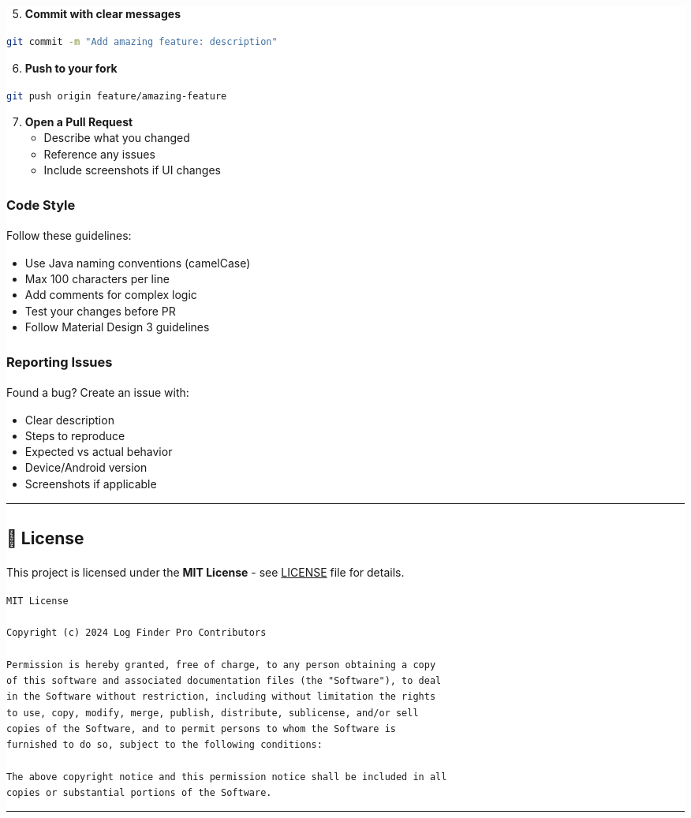 5. **Commit with clear messages**
```bash
git commit -m "Add amazing feature: description"
```

6. **Push to your fork**
```bash
git push origin feature/amazing-feature
```

7. **Open a Pull Request**
   - Describe what you changed
   - Reference any issues
   - Include screenshots if UI changes

### Code Style

Follow these guidelines:
- Use Java naming conventions (camelCase)
- Max 100 characters per line
- Add comments for complex logic
- Test your changes before PR
- Follow Material Design 3 guidelines

### Reporting Issues

Found a bug? Create an issue with:
- Clear description
- Steps to reproduce
- Expected vs actual behavior
- Device/Android version
- Screenshots if applicable

---

## 📄 License

This project is licensed under the **MIT License** - see [LICENSE](LICENSE) file for details.

```
MIT License

Copyright (c) 2024 Log Finder Pro Contributors

Permission is hereby granted, free of charge, to any person obtaining a copy
of this software and associated documentation files (the "Software"), to deal
in the Software without restriction, including without limitation the rights
to use, copy, modify, merge, publish, distribute, sublicense, and/or sell
copies of the Software, and to permit persons to whom the Software is
furnished to do so, subject to the following conditions:

The above copyright notice and this permission notice shall be included in all
copies or substantial portions of the Software.
```

---